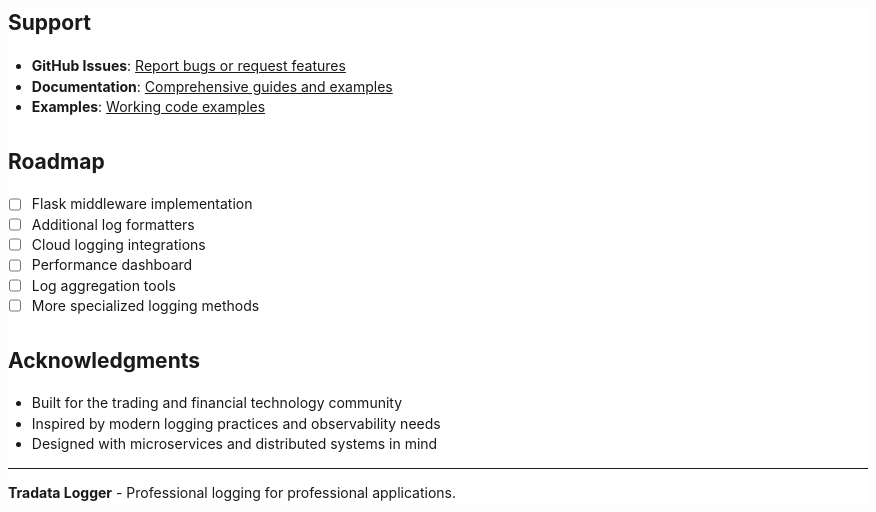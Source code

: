 ## Support

- **GitHub Issues**: [Report bugs or request features](https://github.com/tradata/tradata-logger-py/issues)
- **Documentation**: [Comprehensive guides and examples](https://github.com/tradata/tradata-logger-py/tree/main/docs)
- **Examples**: [Working code examples](https://github.com/tradata/tradata-logger-py/tree/main/examples)

## Roadmap

- [ ] Flask middleware implementation
- [ ] Additional log formatters
- [ ] Cloud logging integrations
- [ ] Performance dashboard
- [ ] Log aggregation tools
- [ ] More specialized logging methods

## Acknowledgments

- Built for the trading and financial technology community
- Inspired by modern logging practices and observability needs
- Designed with microservices and distributed systems in mind

---

**Tradata Logger** - Professional logging for professional applications.
